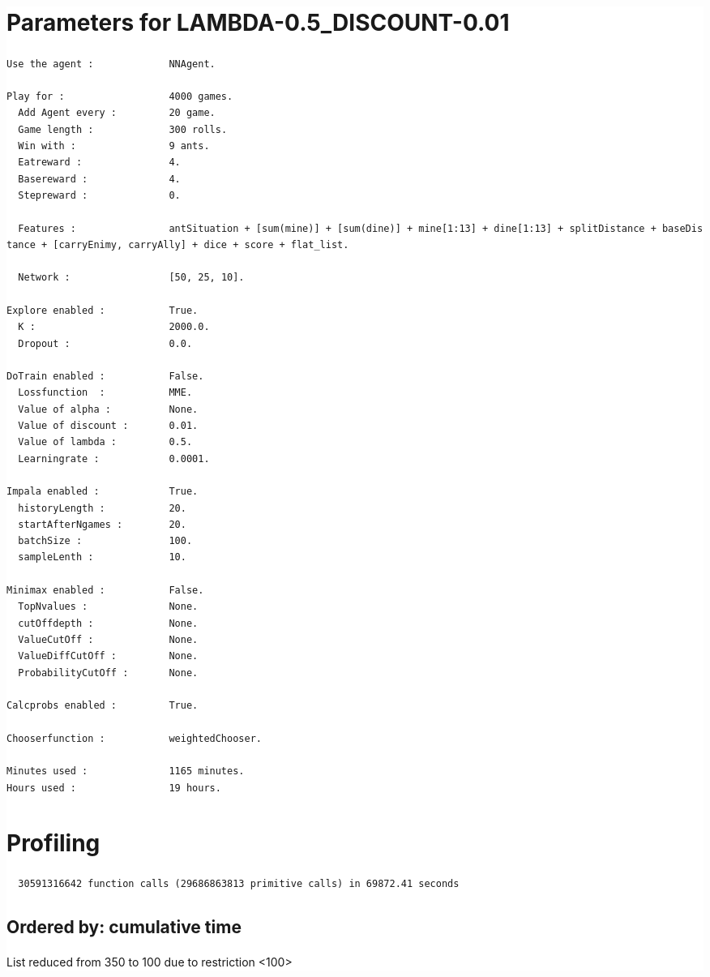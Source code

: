 # Parameters for LAMBDA-0.5_DISCOUNT-0.01

    Use the agent :             NNAgent.

    Play for :                  4000 games.
      Add Agent every :         20 game.
      Game length :             300 rolls.
      Win with :                9 ants.
      Eatreward :               4.
      Basereward :              4.
      Stepreward :              0.

      Features :                antSituation + [sum(mine)] + [sum(dine)] + mine[1:13] + dine[1:13] + splitDistance + baseDistance + [carryEnimy, carryAlly] + dice + score + flat_list.

      Network :                 [50, 25, 10].

    Explore enabled :           True.
      K :                       2000.0.
      Dropout :                 0.0.

    DoTrain enabled :           False.
      Lossfunction  :           MME.
      Value of alpha :          None.
      Value of discount :       0.01.
      Value of lambda :         0.5.
      Learningrate :            0.0001.

    Impala enabled :            True.
      historyLength :           20.
      startAfterNgames :        20.
      batchSize :               100.
      sampleLenth :             10.

    Minimax enabled :           False.
      TopNvalues :              None.
      cutOffdepth :             None.
      ValueCutOff :             None.
      ValueDiffCutOff :         None.
      ProbabilityCutOff :       None.

    Calcprobs enabled :         True.

    Chooserfunction :           weightedChooser.

    Minutes used :              1165 minutes.
    Hours used :                19 hours.

# Profiling


      30591316642 function calls (29686863813 primitive calls) in 69872.41 seconds

##    Ordered by: cumulative time
   List reduced from 350 to 100 due to restriction <100>
